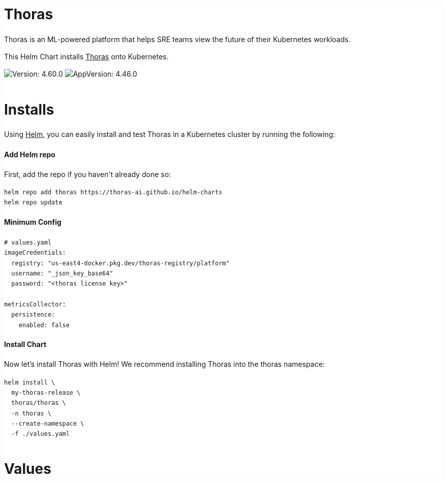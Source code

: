 # Thoras

Thoras is an ML-powered platform that helps SRE teams view the future of their Kubernetes workloads.

This Helm Chart installs [Thoras](https://www.thoras.ai) onto Kubernetes.

![Version: 4.60.0](https://img.shields.io/badge/Version-4.60.0-informational?style=flat-square) ![AppVersion: 4.46.0](https://img.shields.io/badge/AppVersion-4.46.0-informational?style=flat-square)

# Installs

Using [Helm](https://helm.sh), you can easily install and test Thoras in a Kubernetes cluster by running the following:

#### Add Helm repo

First, add the repo if you haven't already done so:

```
helm repo add thoras https://thoras-ai.github.io/helm-charts
helm repo update
```

#### Minimum Config

```
# values.yaml
imageCredentials:
  registry: "us-east4-docker.pkg.dev/thoras-registry/platform"
  username: "_json_key_base64"
  password: "<thoras license key>"

metricsCollector:
  persistence:
    enabled: false
```

#### Install Chart

Now let’s install Thoras with Helm! We recommend installing Thoras into the thoras namespace:

```
helm install \
  my-thoras-release \
  thoras/thoras \
  -n thoras \
  --create-namespace \
  -f ./values.yaml
```

# Values
